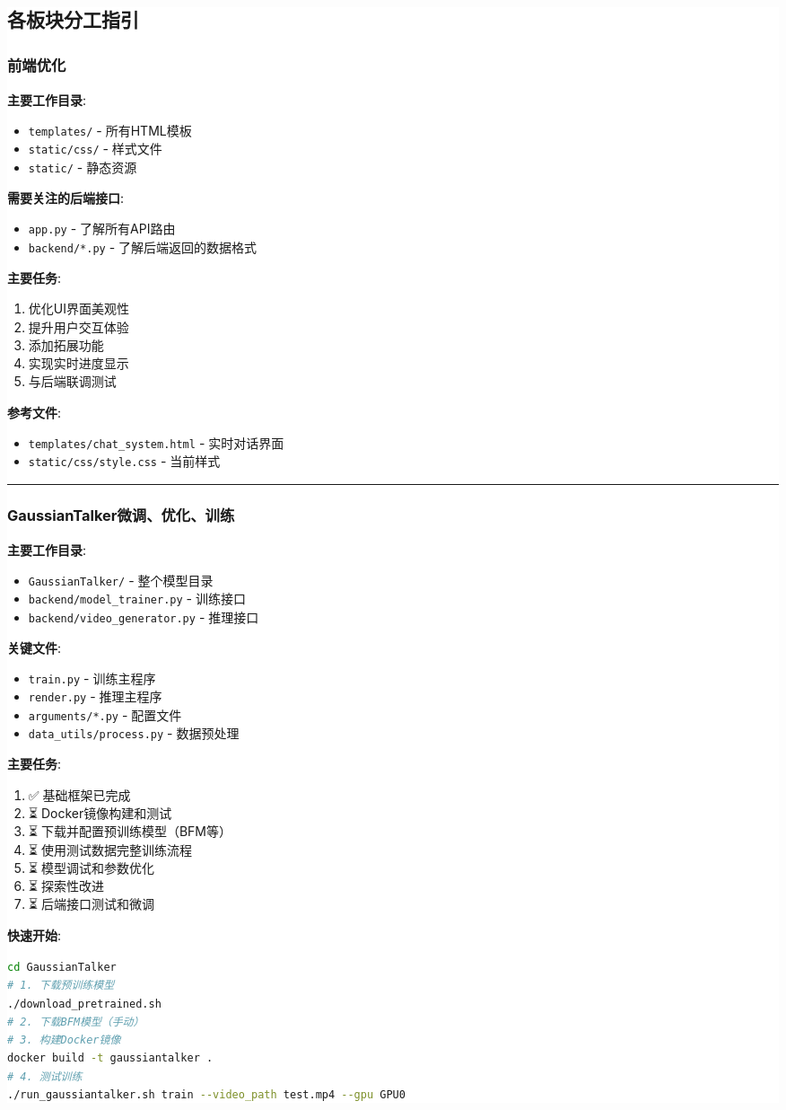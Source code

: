 
##  各板块分工指引

### 前端优化

**主要工作目录**:
- `templates/` - 所有HTML模板
- `static/css/` - 样式文件
- `static/` - 静态资源

**需要关注的后端接口**:
- `app.py` - 了解所有API路由
- `backend/*.py` - 了解后端返回的数据格式

**主要任务**:
1. 优化UI界面美观性
2. 提升用户交互体验
3. 添加拓展功能
4. 实现实时进度显示
5. 与后端联调测试

**参考文件**:
- `templates/chat_system.html` - 实时对话界面
- `static/css/style.css` - 当前样式

---

### GaussianTalker微调、优化、训练

**主要工作目录**:
- `GaussianTalker/` - 整个模型目录
- `backend/model_trainer.py` - 训练接口
- `backend/video_generator.py` - 推理接口

**关键文件**:
- `train.py` - 训练主程序
- `render.py` - 推理主程序
- `arguments/*.py` - 配置文件
- `data_utils/process.py` - 数据预处理

**主要任务**:
1. ✅ 基础框架已完成
2. ⏳ Docker镜像构建和测试
3. ⏳ 下载并配置预训练模型（BFM等）
4. ⏳ 使用测试数据完整训练流程
5. ⏳ 模型调试和参数优化
6. ⏳ 探索性改进
7. ⏳ 后端接口测试和微调

**快速开始**:
```bash
cd GaussianTalker
# 1. 下载预训练模型
./download_pretrained.sh
# 2. 下载BFM模型（手动）
# 3. 构建Docker镜像
docker build -t gaussiantalker .
# 4. 测试训练
./run_gaussiantalker.sh train --video_path test.mp4 --gpu GPU0
```
